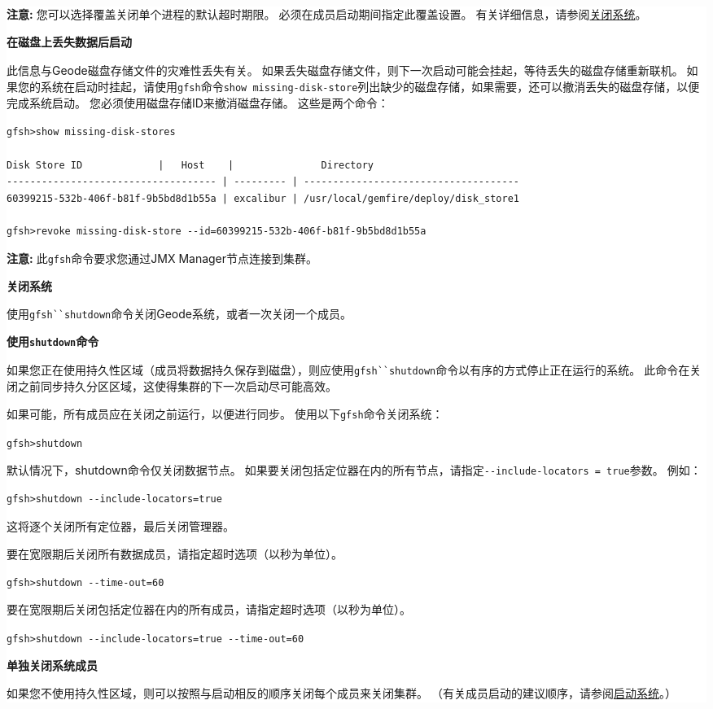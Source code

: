 **注意:** 您可以选择覆盖关闭单个进程的默认超时期限。 必须在成员启动期间指定此覆盖设置。 有关详细信息，请参阅[关闭系统](http://geode.apache.org/docs/guide/17/configuring/running/starting_up_shutting_down.html#starting_up_shutting_down__section_mnx_4cp_cv)。

**在磁盘上丢失数据后启动**

此信息与Geode磁盘存储文件的灾难性丢失有关。 如果丢失磁盘存储文件，则下一次启动可能会挂起，等待丢失的磁盘存储重新联机。 如果您的系统在启动时挂起，请使用`gfsh`命令`show missing-disk-store`列出缺少的磁盘存储，如果需要，还可以撤消丢失的磁盘存储，以便完成系统启动。 您必须使用磁盘存储ID来撤消磁盘存储。 这些是两个命令：

```
gfsh>show missing-disk-stores

Disk Store ID             |   Host    |               Directory                                           
------------------------------------ | --------- | -------------------------------------
60399215-532b-406f-b81f-9b5bd8d1b55a | excalibur | /usr/local/gemfire/deploy/disk_store1 

gfsh>revoke missing-disk-store --id=60399215-532b-406f-b81f-9b5bd8d1b55a
```

**注意:** 此`gfsh`命令要求您通过JMX Manager节点连接到集群。

**关闭系统**

使用`gfsh``shutdown`命令关闭Geode系统，或者一次关闭一个成员。

**使用`shutdown`命令**

如果您正在使用持久性区域（成员将数据持久保存到磁盘），则应使用`gfsh``shutdown`命令以有序的方式停止正在运行的系统。 此命令在关闭之前同步持久分区区域，这使得集群的下一次启动尽可能高效。

如果可能，所有成员应在关闭之前运行，以便进行同步。 使用以下`gfsh`命令关闭系统：

```
gfsh>shutdown
```

默认情况下，shutdown命令仅关闭数据节点。 如果要关闭包括定位器在内的所有节点，请指定`--include-locators = true`参数。 例如：

```
gfsh>shutdown --include-locators=true
```

这将逐个关闭所有定位器，最后关闭管理器。

要在宽限期后关闭所有数据成员，请指定超时选项（以秒为单位）。

```
gfsh>shutdown --time-out=60
```

要在宽限期后关闭包括定位器在内的所有成员，请指定超时选项（以秒为单位）。

```
gfsh>shutdown --include-locators=true --time-out=60
```

**单独关闭系统成员**

如果您不使用持久性区域，则可以按照与启动相反的顺序关闭每个成员来关闭集群。 （有关成员启动的建议顺序，请参阅[启动系统](http://geode.apache.org/docs/guide/17/configuring/running/starting_up_shutting_down.html#starting_up_shutting_down__section_3D111558326D4A38BE48C17D44BB66DB)。）
